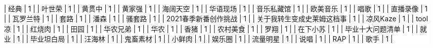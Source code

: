 | 经典 | 1 |
| 叶世荣 | 1 |
| 黄贯中 | 1 |
| 黄家强 | 1 |
| 海阔天空 | 1 |
| 华语现场 | 1 |
| 音乐私藏馆 | 1 |
| 欧美音乐 | 1 |
| 唱歌 | 1 |
| 直播录像 | 1 |
| 瓦罗兰特 | 1 |
| 套路 | 1 |
| 潘森 | 1 |
| 骚套路 | 1 |
| 2021春季新番创作挑战 | 1 |
| 关于我转生变成史莱姆这档事 | 1 |
| 凉风Kaze | 1 |
| tool凉 | 1 |
| 红烧肉 | 1 |
| 田园 | 1 |
| 华农兄弟 | 1 |
| 华农 | 1 |
| 香猪 | 1 |
| 农村美食 | 1 |
| 罗翔 | 1 |
| 在下小苏 | 1 |
| 毕业十大问题清单 | 1 |
| 就业 | 1 |
| 毕业坦白局 | 1 |
| 汪海林 | 1 |
| 鬼畜素材 | 1 |
| 小鲜肉 | 1 |
| 娱乐圈 | 1 |
| 流量明星 | 1 |
| 说唱 | 1 |
| RAP | 1 |
| 歌手 | 1 |